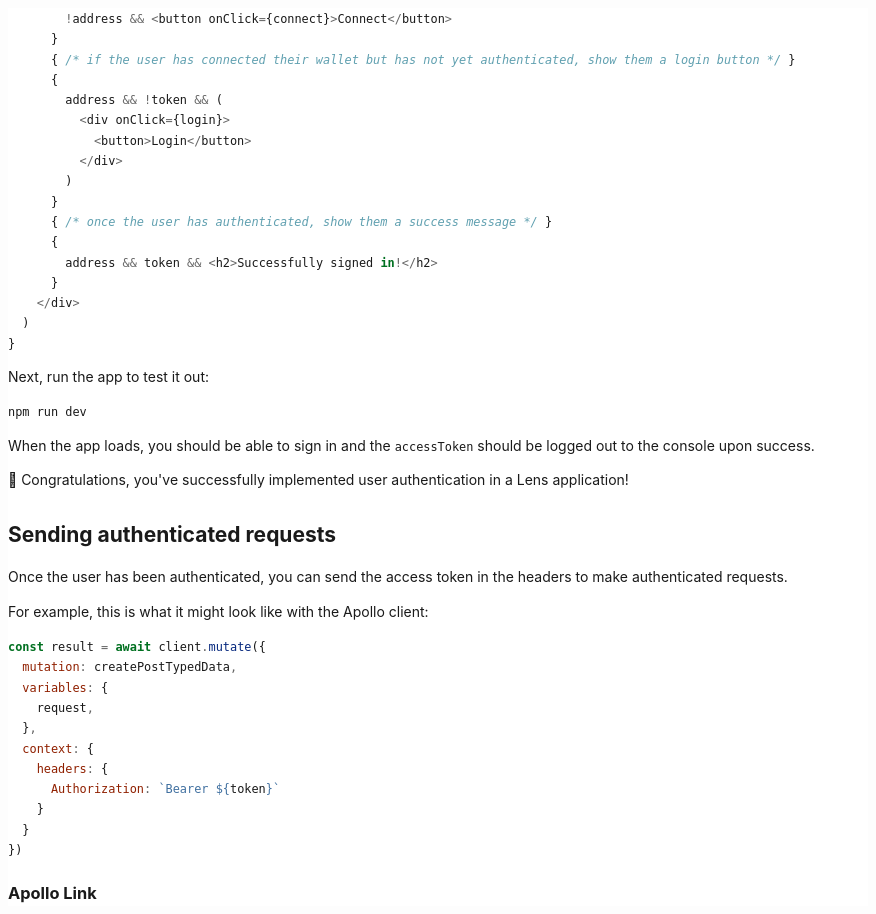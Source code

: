 ```javascript
        !address && <button onClick={connect}>Connect</button>
      }
      { /* if the user has connected their wallet but has not yet authenticated, show them a login button */ }
      {
        address && !token && (
          <div onClick={login}>
            <button>Login</button>
          </div>
        )
      }
      { /* once the user has authenticated, show them a success message */ }
      {
        address && token && <h2>Successfully signed in!</h2>
      }
    </div>
  )
}
```

Next, run the app to test it out:

```javascript
npm run dev
```

When the app loads, you should be able to sign in and the `accessToken` should be logged out to the console upon success.

🎉 Congratulations, you've successfully implemented user authentication in a Lens application!

## Sending authenticated requests

Once the user has been authenticated, you can send the access token in the headers to make authenticated requests.

For example, this is what it might look like with the Apollo client:

```javascript
const result = await client.mutate({
  mutation: createPostTypedData,
  variables: {
    request,
  },
  context: {
    headers: {
      Authorization: `Bearer ${token}`
    }
  }
})
```

### Apollo Link
